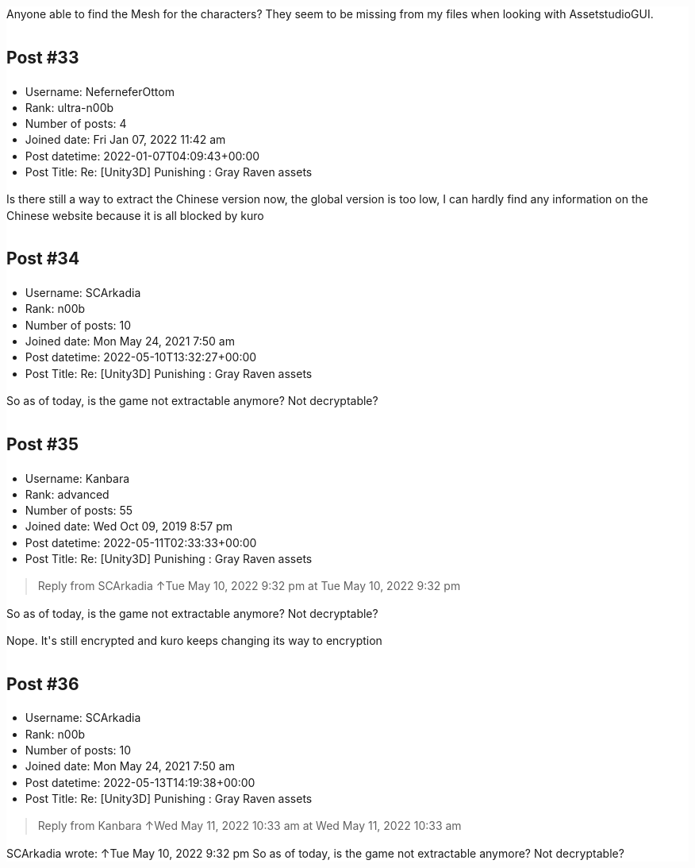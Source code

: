 Anyone able to find the Mesh for the characters? They seem to be missing from my files when looking with AssetstudioGUI.
## Post #33
- Username: NeferneferOttom
- Rank: ultra-n00b
- Number of posts: 4
- Joined date: Fri Jan 07, 2022 11:42 am
- Post datetime: 2022-01-07T04:09:43+00:00
- Post Title: Re: [Unity3D] Punishing : Gray Raven assets

Is there still a way to extract the Chinese version now, the global version is too low, I can hardly find any information on the Chinese website because it is all blocked by kuro
## Post #34
- Username: SCArkadia
- Rank: n00b
- Number of posts: 10
- Joined date: Mon May 24, 2021 7:50 am
- Post datetime: 2022-05-10T13:32:27+00:00
- Post Title: Re: [Unity3D] Punishing : Gray Raven assets

So as of today, is the game not extractable anymore? Not decryptable?
## Post #35
- Username: Kanbara
- Rank: advanced
- Number of posts: 55
- Joined date: Wed Oct 09, 2019 8:57 pm
- Post datetime: 2022-05-11T02:33:33+00:00
- Post Title: Re: [Unity3D] Punishing : Gray Raven assets

> Reply from SCArkadia ↑Tue May 10, 2022 9:32 pm at Tue May 10, 2022 9:32 pm
>
> 
So as of today, is the game not extractable anymore? Not decryptable?

Nope. It's still encrypted and kuro keeps changing its way to encryption
## Post #36
- Username: SCArkadia
- Rank: n00b
- Number of posts: 10
- Joined date: Mon May 24, 2021 7:50 am
- Post datetime: 2022-05-13T14:19:38+00:00
- Post Title: Re: [Unity3D] Punishing : Gray Raven assets

> Reply from Kanbara ↑Wed May 11, 2022 10:33 am at Wed May 11, 2022 10:33 am
>
> 
SCArkadia wrote: ↑Tue May 10, 2022 9:32 pm
So as of today, is the game not extractable anymore? Not decryptable?
